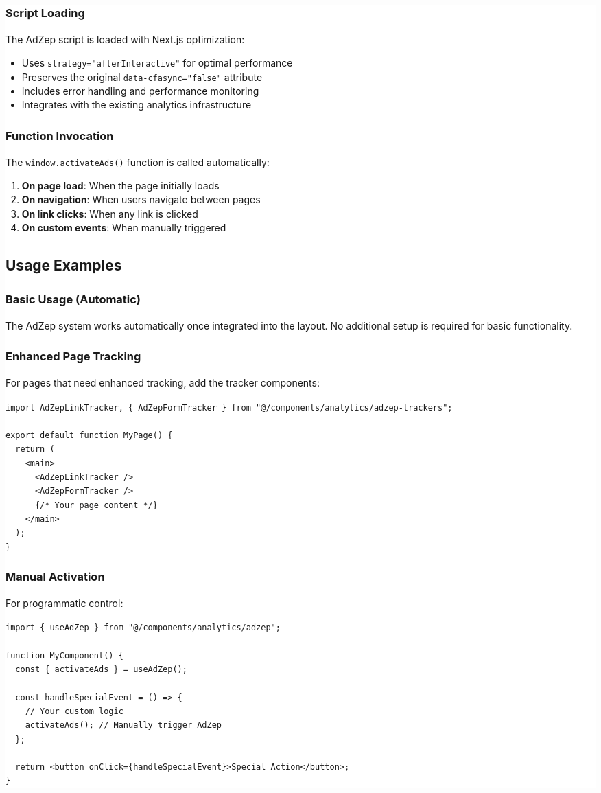 ### Script Loading

The AdZep script is loaded with Next.js optimization:

- Uses `strategy="afterInteractive"` for optimal performance
- Preserves the original `data-cfasync="false"` attribute
- Includes error handling and performance monitoring
- Integrates with the existing analytics infrastructure

### Function Invocation

The `window.activateAds()` function is called automatically:

1. **On page load**: When the page initially loads
2. **On navigation**: When users navigate between pages
3. **On link clicks**: When any link is clicked
4. **On custom events**: When manually triggered

## Usage Examples

### Basic Usage (Automatic)

The AdZep system works automatically once integrated into the layout. No additional setup is required for basic functionality.

### Enhanced Page Tracking

For pages that need enhanced tracking, add the tracker components:

```tsx
import AdZepLinkTracker, { AdZepFormTracker } from "@/components/analytics/adzep-trackers";

export default function MyPage() {
  return (
    <main>
      <AdZepLinkTracker />
      <AdZepFormTracker />
      {/* Your page content */}
    </main>
  );
}
```

### Manual Activation

For programmatic control:

```tsx
import { useAdZep } from "@/components/analytics/adzep";

function MyComponent() {
  const { activateAds } = useAdZep();
  
  const handleSpecialEvent = () => {
    // Your custom logic
    activateAds(); // Manually trigger AdZep
  };

  return <button onClick={handleSpecialEvent}>Special Action</button>;
}
```
